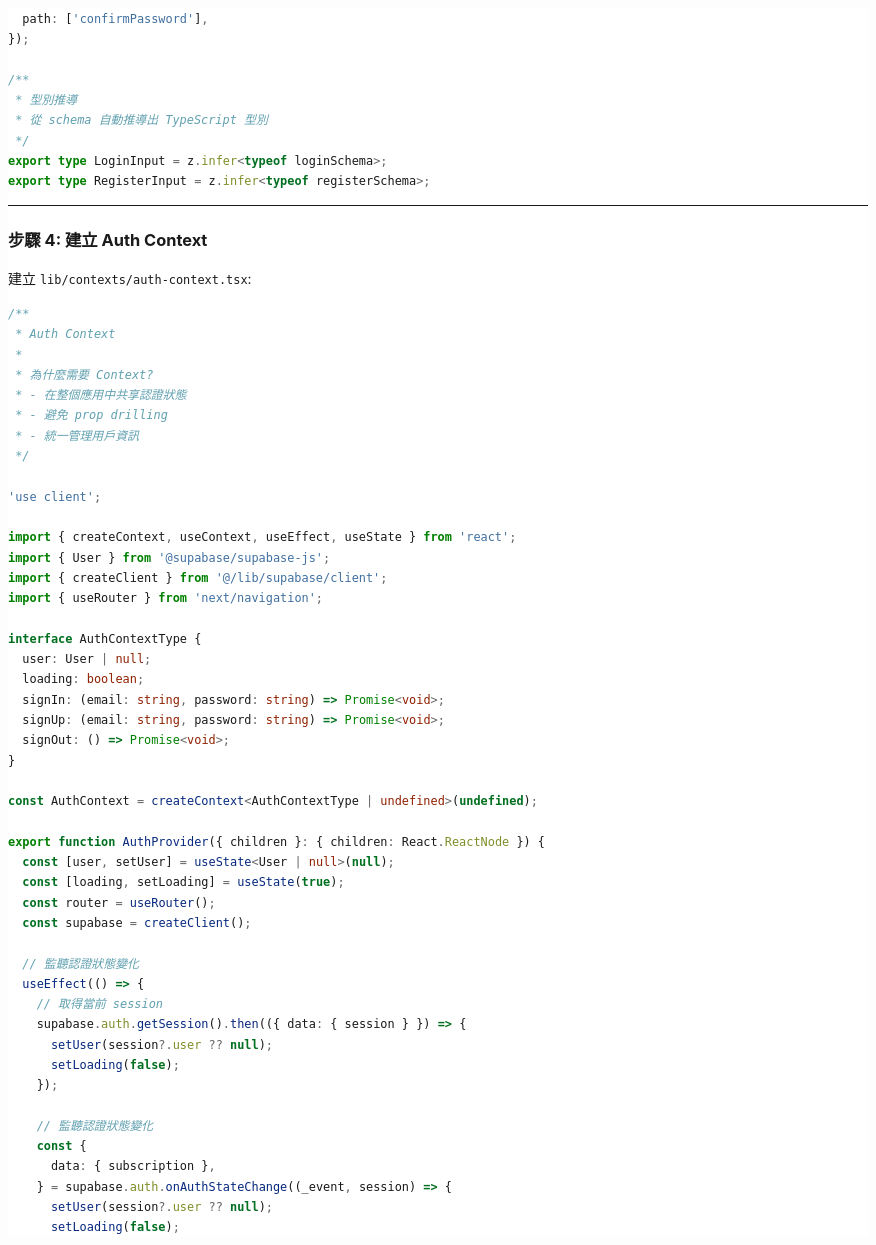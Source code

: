 ```typescript
  path: ['confirmPassword'],
});

/**
 * 型別推導
 * 從 schema 自動推導出 TypeScript 型別
 */
export type LoginInput = z.infer<typeof loginSchema>;
export type RegisterInput = z.infer<typeof registerSchema>;
```

---

### 步驟 4: 建立 Auth Context

建立 `lib/contexts/auth-context.tsx`:

```typescript
/**
 * Auth Context
 *
 * 為什麼需要 Context?
 * - 在整個應用中共享認證狀態
 * - 避免 prop drilling
 * - 統一管理用戶資訊
 */

'use client';

import { createContext, useContext, useEffect, useState } from 'react';
import { User } from '@supabase/supabase-js';
import { createClient } from '@/lib/supabase/client';
import { useRouter } from 'next/navigation';

interface AuthContextType {
  user: User | null;
  loading: boolean;
  signIn: (email: string, password: string) => Promise<void>;
  signUp: (email: string, password: string) => Promise<void>;
  signOut: () => Promise<void>;
}

const AuthContext = createContext<AuthContextType | undefined>(undefined);

export function AuthProvider({ children }: { children: React.ReactNode }) {
  const [user, setUser] = useState<User | null>(null);
  const [loading, setLoading] = useState(true);
  const router = useRouter();
  const supabase = createClient();

  // 監聽認證狀態變化
  useEffect(() => {
    // 取得當前 session
    supabase.auth.getSession().then(({ data: { session } }) => {
      setUser(session?.user ?? null);
      setLoading(false);
    });

    // 監聽認證狀態變化
    const {
      data: { subscription },
    } = supabase.auth.onAuthStateChange((_event, session) => {
      setUser(session?.user ?? null);
      setLoading(false);
```